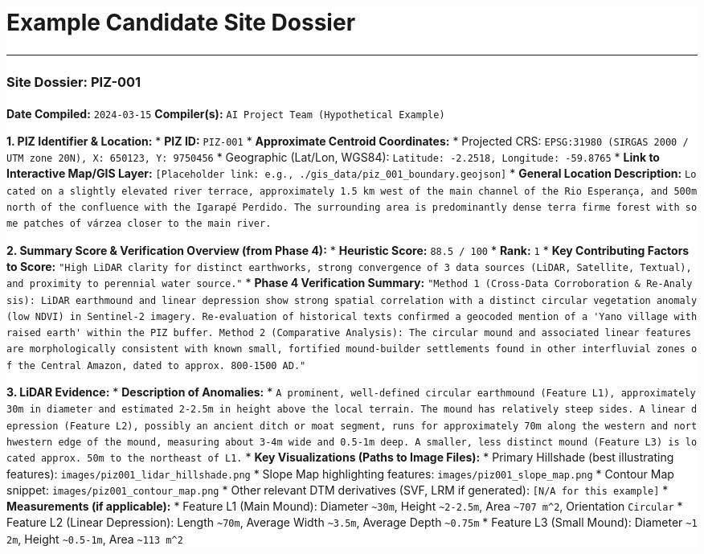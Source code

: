 # Example Candidate Site Dossier

---

### Site Dossier: PIZ-001

**Date Compiled:** `2024-03-15`
**Compiler(s):** `AI Project Team (Hypothetical Example)`

**1. PIZ Identifier & Location:**
    *   **PIZ ID:** `PIZ-001`
    *   **Approximate Centroid Coordinates:**
        *   Projected CRS: `EPSG:31980 (SIRGAS 2000 / UTM zone 20N), X: 650123, Y: 9750456`
        *   Geographic (Lat/Lon, WGS84): `Latitude: -2.2518, Longitude: -59.8765`
    *   **Link to Interactive Map/GIS Layer:** `[Placeholder link: e.g., ./gis_data/piz_001_boundary.geojson]`
    *   **General Location Description:** `Located on a slightly elevated river terrace, approximately 1.5 km west of the main channel of the Rio Esperança, and 500m north of the confluence with the Igarapé Perdido. The surrounding area is predominantly dense terra firme forest with some patches of várzea closer to the main river.`

**2. Summary Score & Verification Overview (from Phase 4):**
    *   **Heuristic Score:** `88.5 / 100`
    *   **Rank:** `1`
    *   **Key Contributing Factors to Score:** `"High LiDAR clarity for distinct earthworks, strong convergence of 3 data sources (LiDAR, Satellite, Textual), and proximity to perennial water source."`
    *   **Phase 4 Verification Summary:** `"Method 1 (Cross-Data Corroboration & Re-Analysis): LiDAR earthmound and linear depression show strong spatial correlation with a distinct circular vegetation anomaly (low NDVI) in Sentinel-2 imagery. Re-evaluation of historical texts confirmed a geocoded mention of a 'Yano village with raised earth' within the PIZ buffer. Method 2 (Comparative Analysis): The circular mound and associated linear features are morphologically consistent with known small, fortified mound-builder settlements found in other interfluvial zones of the Central Amazon, dated to approx. 800-1500 AD."`

**3. LiDAR Evidence:**
    *   **Description of Anomalies:**
        *   `A prominent, well-defined circular earthmound (Feature L1), approximately 30m in diameter and estimated 2-2.5m in height above the local terrain. The mound has relatively steep sides. A linear depression (Feature L2), possibly an ancient ditch or moat segment, runs for approximately 70m along the western and northwestern edge of the mound, measuring about 3-4m wide and 0.5-1m deep. A smaller, less distinct mound (Feature L3) is located approx. 50m to the northeast of L1.`
    *   **Key Visualizations (Paths to Image Files):**
        *   Primary Hillshade (best illustrating features): `images/piz001_lidar_hillshade.png`
        *   Slope Map highlighting features: `images/piz001_slope_map.png`
        *   Contour Map snippet: `images/piz001_contour_map.png`
        *   Other relevant DTM derivatives (SVF, LRM if generated): `[N/A for this example]`
    *   **Measurements (if applicable):**
        *   Feature L1 (Main Mound): Diameter `~30m`, Height `~2-2.5m`, Area `~707 m^2`, Orientation `Circular`
        *   Feature L2 (Linear Depression): Length `~70m`, Average Width `~3.5m`, Average Depth `~0.75m`
        *   Feature L3 (Small Mound): Diameter `~12m`, Height `~0.5-1m`, Area `~113 m^2`
